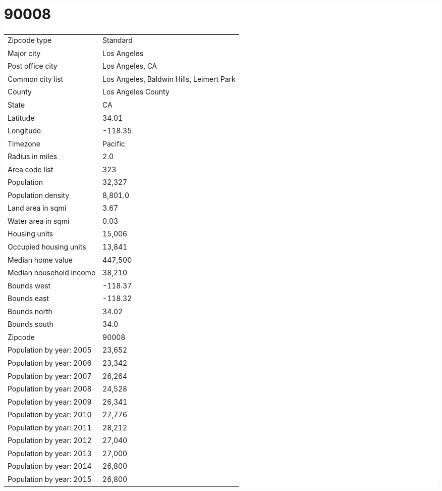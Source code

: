 90008
=====
|||
|--|--|
|Zipcode type|Standard|
|Major city|Los Angeles|
|Post office city|Los Angeles, CA|
|Common city list|Los Angeles, Baldwin Hills, Leimert Park|
|County|Los Angeles County|
|State|CA|
|Latitude|34.01|
|Longitude|-118.35|
|Timezone|Pacific|
|Radius in miles|2.0|
|Area code list|323|
|Population|32,327|
|Population density|8,801.0|
|Land area in sqmi|3.67|
|Water area in sqmi|0.03|
|Housing units|15,006|
|Occupied housing units|13,841|
|Median home value|447,500|
|Median household income|38,210|
|Bounds west|-118.37|
|Bounds east|-118.32|
|Bounds north|34.02|
|Bounds south|34.0|
|Zipcode|90008|
|Population by year: 2005|23,652|
|Population by year: 2006|23,342|
|Population by year: 2007|26,264|
|Population by year: 2008|24,528|
|Population by year: 2009|26,341|
|Population by year: 2010|27,776|
|Population by year: 2011|28,212|
|Population by year: 2012|27,040|
|Population by year: 2013|27,000|
|Population by year: 2014|26,800|
|Population by year: 2015|26,800|